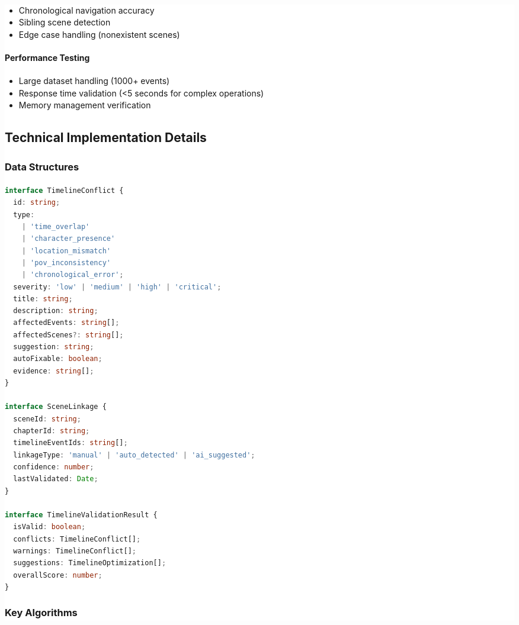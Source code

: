 - Chronological navigation accuracy
- Sibling scene detection
- Edge case handling (nonexistent scenes)

#### Performance Testing

- Large dataset handling (1000+ events)
- Response time validation (<5 seconds for complex operations)
- Memory management verification

## Technical Implementation Details

### Data Structures

```typescript
interface TimelineConflict {
  id: string;
  type:
    | 'time_overlap'
    | 'character_presence'
    | 'location_mismatch'
    | 'pov_inconsistency'
    | 'chronological_error';
  severity: 'low' | 'medium' | 'high' | 'critical';
  title: string;
  description: string;
  affectedEvents: string[];
  affectedScenes?: string[];
  suggestion: string;
  autoFixable: boolean;
  evidence: string[];
}

interface SceneLinkage {
  sceneId: string;
  chapterId: string;
  timelineEventIds: string[];
  linkageType: 'manual' | 'auto_detected' | 'ai_suggested';
  confidence: number;
  lastValidated: Date;
}

interface TimelineValidationResult {
  isValid: boolean;
  conflicts: TimelineConflict[];
  warnings: TimelineConflict[];
  suggestions: TimelineOptimization[];
  overallScore: number;
}
```

### Key Algorithms

